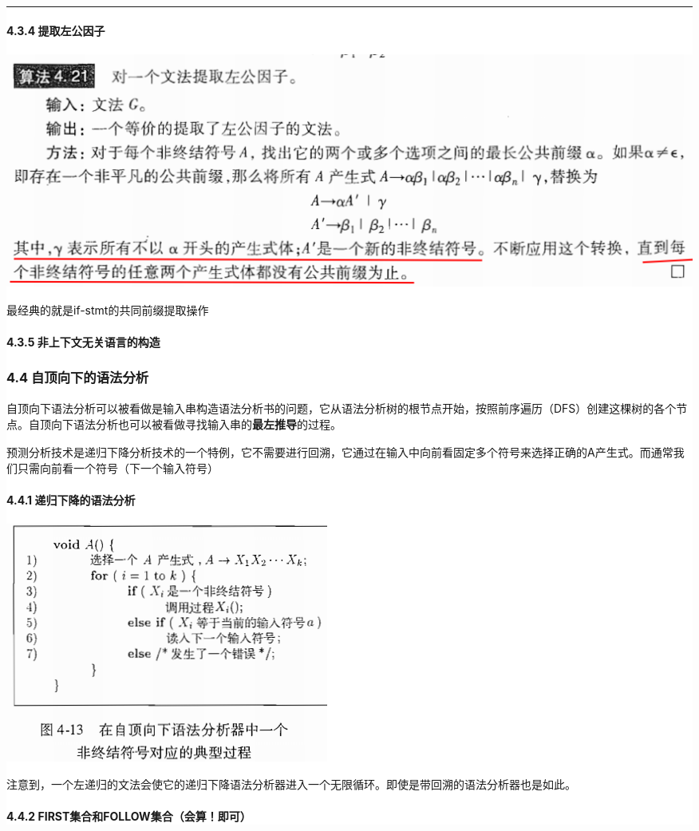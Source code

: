 ****

#### 4.3.4 提取左公因子

![image-20200520191738564](compiler_dragonbook_v1.assets/image-20200520191738564.png)

最经典的就是if-stmt的共同前缀提取操作

#### 4.3.5 非上下文无关语言的构造

### 4.4 自顶向下的语法分析

自顶向下语法分析可以被看做是输入串构造语法分析书的问题，它从语法分析树的根节点开始，按照前序遍历（DFS）创建这棵树的各个节点。自顶向下语法分析也可以被看做寻找输入串的**最左推导**的过程。

预测分析技术是递归下降分析技术的一个特例，它不需要进行回溯，它通过在输入中向前看固定多个符号来选择正确的A产生式。而通常我们只需向前看一个符号（下一个输入符号）

#### 4.4.1 递归下降的语法分析

![image-20200520193405959](compiler_dragonbook_v1.assets/image-20200520193405959.png)

注意到，一个左递归的文法会使它的递归下降语法分析器进入一个无限循环。即使是带回溯的语法分析器也是如此。

#### 4.4.2 FIRST集合和FOLLOW集合（会算！即可）
